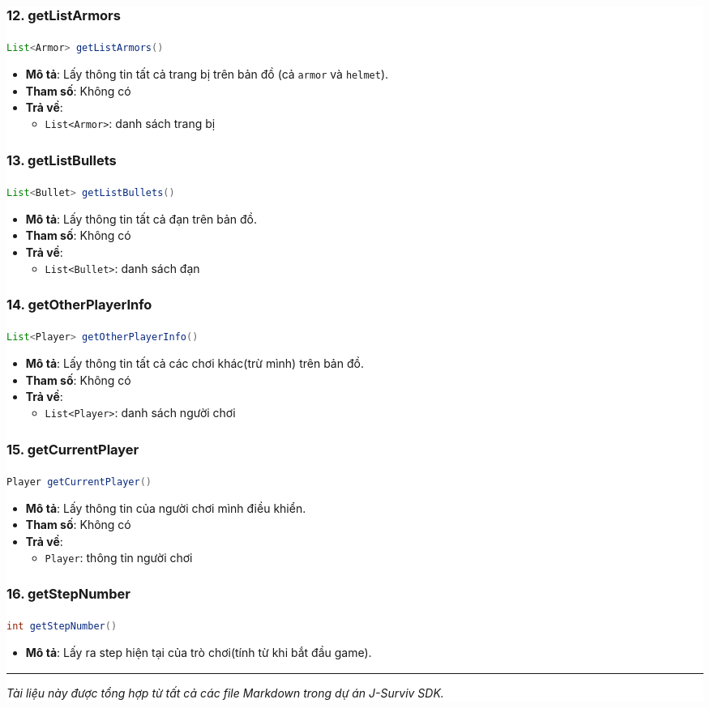 ### **12. getListArmors**
```java
List<Armor> getListArmors()
```
- **Mô tả**: Lấy thông tin tất cả trang bị trên bản đồ (cả `armor` và `helmet`).
- **Tham số**: Không có
- **Trả về**: 
  - `List<Armor>`: danh sách trang bị

### **13. getListBullets**
```java
List<Bullet> getListBullets()
```
- **Mô tả**: Lấy thông tin tất cả đạn trên bản đồ.
- **Tham số**: Không có
- **Trả về**: 
  - `List<Bullet>`: danh sách đạn 

### **14. getOtherPlayerInfo**
```java
List<Player> getOtherPlayerInfo()
```
- **Mô tả**: Lấy thông tin tất cả các chơi khác(trừ mình) trên bản đồ.
- **Tham số**: Không có
- **Trả về**: 
  - `List<Player>`: danh sách người chơi 

### **15. getCurrentPlayer**
```java
Player getCurrentPlayer()
```
- **Mô tả**: Lấy thông tin của người chơi mình điều khiển.
- **Tham số**: Không có
- **Trả về**: 
  - `Player`: thông tin người chơi 

### **16. getStepNumber**
```java
int getStepNumber()
```
- **Mô tả**: Lấy ra step hiện tại của trò chơi(tính từ khi bắt đầu game).

---

*Tài liệu này được tổng hợp từ tất cả các file Markdown trong dự án J-Surviv SDK.* 